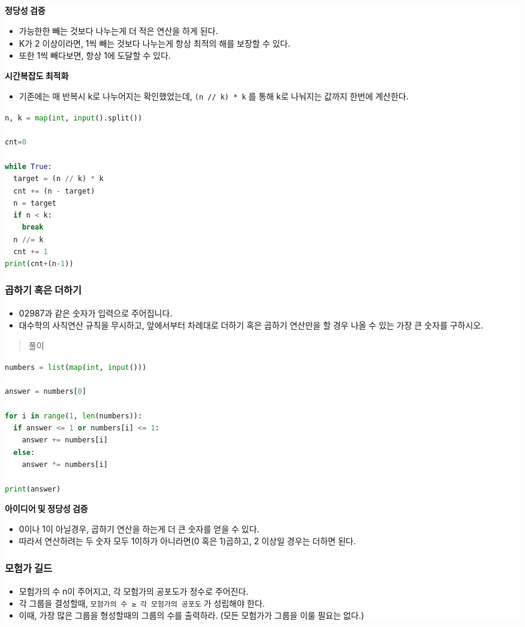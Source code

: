 **정당성 검증**
- 가능한한 빼는 것보다 나누는게 더 적은 연산을 하게 된다.
- K가 2 이상이라면, 1씩 빼는 것보다 나누는게 항상 최적의 해를 보장할 수 있다.
- 또한 1씩 빼다보면, 항상 1에 도달할 수 있다.

**시간복잡도 최적화**
- 기존에는 매 반복시 k로 나누어지는 확인했었는데, `(n // k) * k` 를 통해 k로 나눠지는 값까지 한번에 계산한다.

```python
n, k = map(int, input().split())

cnt=0

while True:
  target = (n // k) * k
  cnt += (n - target)
  n = target
  if n < k:
    break
  n //= k
  cnt += 1
print(cnt+(n-1))
```

### 곱하기 혹은 더하기

- 02987과 같은 숫자가 입력으로 주어집니다.
- 대수학의 사칙연산 규칙을 무시하고, 앞에서부터 차례대로 더하기 혹은 곱하기 연산만을 할 경우 나올 수 있는 가장 큰 숫자를 구하시오.

> 풀이
> 

```python
numbers = list(map(int, input()))

answer = numbers[0]

for i in range(1, len(numbers)):
  if answer <= 1 or numbers[i] <= 1:
    answer += numbers[i]
  else:
    answer *= numbers[i]

print(answer)
```

**아이디어 및 정당성 검증**
- 0이나 1이 아닐경우, 곱하기 연산을 하는게 더 큰 숫자를 얻을 수 있다.
- 따라서 연산하려는 두 숫자 모두 1이하가 아니라면(0 혹은 1)곱하고, 2 이상일 경우는 더하면 된다.

### 모험가 길드

- 모험가의 수 n이 주어지고, 각 모험가의 공포도가 정수로 주어진다.
- 각 그룹을 결성할때, `모험가의 수 ≥ 각 모험가의 공포도` 가 성립해야 한다.
- 이때, 가장 많은 그룹을 형성할때의 그룹의 수를 출력하라. (모든 모험가가 그룹을 이룰 필요는 없다.)
